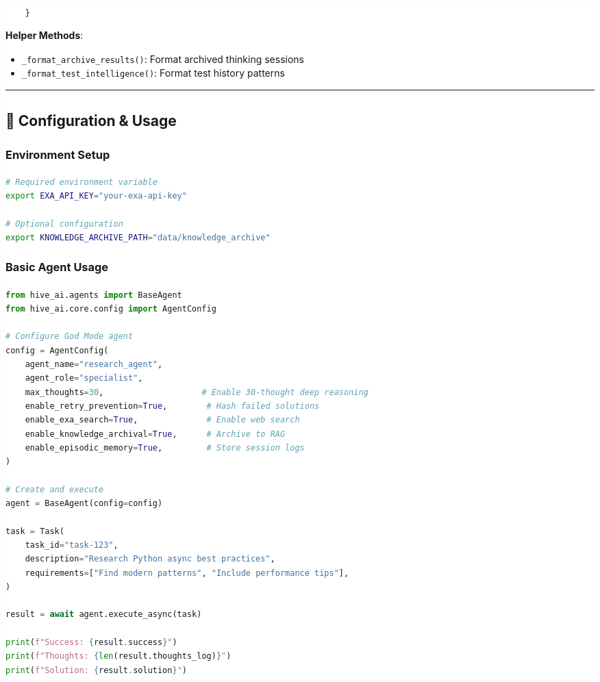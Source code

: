 ```python
    }
```

**Helper Methods**:
- `_format_archive_results()`: Format archived thinking sessions
- `_format_test_intelligence()`: Format test history patterns

---

## 🔧 Configuration & Usage

### Environment Setup

```bash
# Required environment variable
export EXA_API_KEY="your-exa-api-key"

# Optional configuration
export KNOWLEDGE_ARCHIVE_PATH="data/knowledge_archive"
```

### Basic Agent Usage

```python
from hive_ai.agents import BaseAgent
from hive_ai.core.config import AgentConfig

# Configure God Mode agent
config = AgentConfig(
    agent_name="research_agent",
    agent_role="specialist",
    max_thoughts=30,                    # Enable 30-thought deep reasoning
    enable_retry_prevention=True,        # Hash failed solutions
    enable_exa_search=True,              # Enable web search
    enable_knowledge_archival=True,      # Archive to RAG
    enable_episodic_memory=True,         # Store session logs
)

# Create and execute
agent = BaseAgent(config=config)

task = Task(
    task_id="task-123",
    description="Research Python async best practices",
    requirements=["Find modern patterns", "Include performance tips"],
)

result = await agent.execute_async(task)

print(f"Success: {result.success}")
print(f"Thoughts: {len(result.thoughts_log)}")
print(f"Solution: {result.solution}")
```
